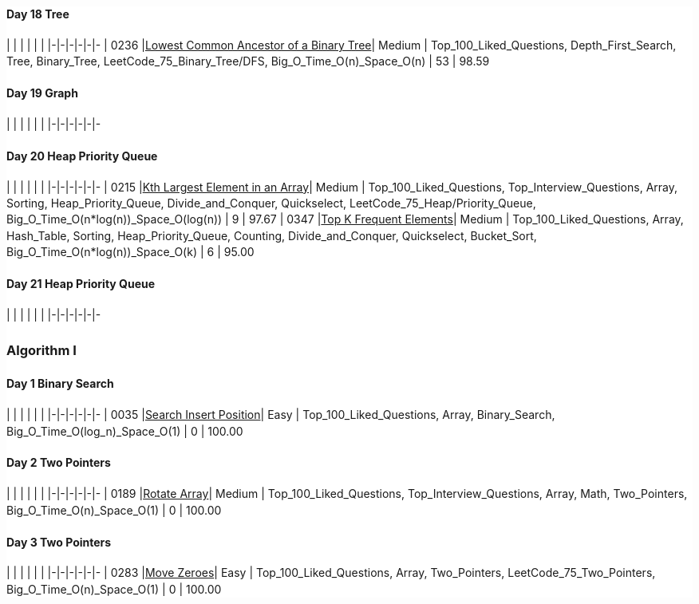 #### Day 18 Tree

|  |  |  |  |  | 
|-|-|-|-|-|-
| 0236 |[Lowest Common Ancestor of a Binary Tree](src/main/js/g0201_0300/s0236_lowest_common_ancestor_of_a_binary_tree/solution.js)| Medium | Top_100_Liked_Questions, Depth_First_Search, Tree, Binary_Tree, LeetCode_75_Binary_Tree/DFS, Big_O_Time_O(n)_Space_O(n) | 53 | 98.59

#### Day 19 Graph

|  |  |  |  |  | 
|-|-|-|-|-|-

#### Day 20 Heap Priority Queue

|  |  |  |  |  | 
|-|-|-|-|-|-
| 0215 |[Kth Largest Element in an Array](src/main/js/g0201_0300/s0215_kth_largest_element_in_an_array/solution.js)| Medium | Top_100_Liked_Questions, Top_Interview_Questions, Array, Sorting, Heap_Priority_Queue, Divide_and_Conquer, Quickselect, LeetCode_75_Heap/Priority_Queue, Big_O_Time_O(n\*log(n))_Space_O(log(n)) | 9 | 97.67
| 0347 |[Top K Frequent Elements](src/main/js/g0301_0400/s0347_top_k_frequent_elements/solution.js)| Medium | Top_100_Liked_Questions, Array, Hash_Table, Sorting, Heap_Priority_Queue, Counting, Divide_and_Conquer, Quickselect, Bucket_Sort, Big_O_Time_O(n\*log(n))_Space_O(k) | 6 | 95.00

#### Day 21 Heap Priority Queue

|  |  |  |  |  | 
|-|-|-|-|-|-

### Algorithm I

#### Day 1 Binary Search

|  |  |  |  |  | 
|-|-|-|-|-|-
| 0035 |[Search Insert Position](src/main/js/g0001_0100/s0035_search_insert_position/solution.js)| Easy | Top_100_Liked_Questions, Array, Binary_Search, Big_O_Time_O(log_n)_Space_O(1) | 0 | 100.00

#### Day 2 Two Pointers

|  |  |  |  |  | 
|-|-|-|-|-|-
| 0189 |[Rotate Array](src/main/js/g0101_0200/s0189_rotate_array/solution.js)| Medium | Top_100_Liked_Questions, Top_Interview_Questions, Array, Math, Two_Pointers, Big_O_Time_O(n)_Space_O(1) | 0 | 100.00

#### Day 3 Two Pointers

|  |  |  |  |  | 
|-|-|-|-|-|-
| 0283 |[Move Zeroes](src/main/js/g0201_0300/s0283_move_zeroes/solution.js)| Easy | Top_100_Liked_Questions, Array, Two_Pointers, LeetCode_75_Two_Pointers, Big_O_Time_O(n)_Space_O(1) | 0 | 100.00
